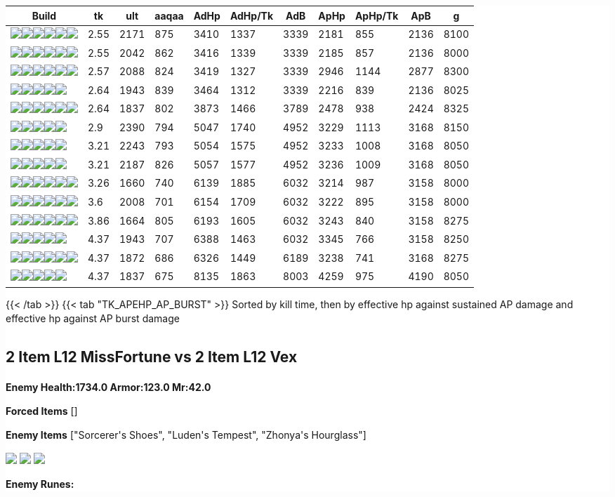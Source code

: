


 Build |tk|ult|aaqaa|AdHp|AdHp/Tk|AdB|ApHp|ApHp/Tk|ApB|g
-|-|-|-|-|-|-|-|-|-|-
![](/item/6691.png)![](/item/6672.png)![](/item/2422.png)![](/item/1053.png)![](/item/1055.png)![](/item/1036.png)|2.55|2171|875|3410|1337|3339|2181|855|2136|8100
![](/item/6672.png)![](/item/6676.png)![](/item/2422.png)![](/item/1053.png)![](/item/1055.png)![](/item/1036.png)|2.55|2042|862|3416|1339|3339|2185|857|2136|8000
![](/item/6691.png)![](/item/3091.png)![](/item/2422.png)![](/item/1053.png)![](/item/1055.png)![](/item/1036.png)|2.57|2088|824|3419|1327|3339|2946|1144|2877|8300
![](/item/3074.png)![](/item/6672.png)![](/item/2422.png)![](/item/1055.png)![](/item/1037.png)|2.64|1943|839|3464|1312|3339|2216|839|2136|8025
![](/item/6609.png)![](/item/6672.png)![](/item/2422.png)![](/item/1053.png)![](/item/1055.png)![](/item/1037.png)|2.64|1837|802|3873|1466|3789|2478|938|2424|8325
![](/item/6691.png)![](/item/6673.png)![](/item/2422.png)![](/item/1055.png)![](/item/1038.png)|2.9|2390|794|5047|1740|4952|3229|1113|3168|8150
![](/item/6673.png)![](/item/6676.png)![](/item/2422.png)![](/item/1055.png)![](/item/1038.png)|3.21|2243|793|5054|1575|4952|3233|1008|3168|8050
![](/item/6673.png)![](/item/3033.png)![](/item/2422.png)![](/item/1055.png)![](/item/1038.png)|3.21|2187|826|5057|1577|4952|3236|1009|3168|8050
![](/item/3026.png)![](/item/6672.png)![](/item/2422.png)![](/item/1053.png)![](/item/1055.png)![](/item/1036.png)|3.26|1660|740|6139|1885|6032|3214|987|3158|8000
![](/item/3026.png)![](/item/6676.png)![](/item/2422.png)![](/item/1053.png)![](/item/1055.png)![](/item/1036.png)|3.6|2008|701|6154|1709|6032|3222|895|3158|8000
![](/item/3153.png)![](/item/3026.png)![](/item/2422.png)![](/item/1055.png)![](/item/1037.png)![](/item/1036.png)|3.86|1664|805|6193|1605|6032|3243|840|3158|8275
![](/item/3072.png)![](/item/3026.png)![](/item/2422.png)![](/item/1055.png)![](/item/1038.png)|4.37|1943|707|6388|1463|6032|3345|766|3158|8250
![](/item/6673.png)![](/item/6333.png)![](/item/2422.png)![](/item/1055.png)![](/item/1037.png)![](/item/1036.png)|4.37|1872|686|6326|1449|6189|3238|741|3168|8275
![](/item/6673.png)![](/item/3026.png)![](/item/2422.png)![](/item/1055.png)![](/item/1038.png)|4.37|1837|675|8135|1863|8003|4259|975|4190|8050
{{< /tab >}}
{{< tab "TK_APEHP_AP_BURST" >}}
Sorted by kill time, then by effective hp against sustained AP damage and effective hp against AP burst damage
## 2 Item L12 MissFortune vs 2 Item L12 Vex

**Enemy Health:1734.0 Armor:123.0 Mr:42.0**


**Forced Items** []








**Enemy Items** ["Sorcerer's Shoes", "Luden's Tempest", "Zhonya's Hourglass"]





![](/item/3020.png)
![](/item/6655.png)
![](/item/3157.png)



**Enemy Runes:**
